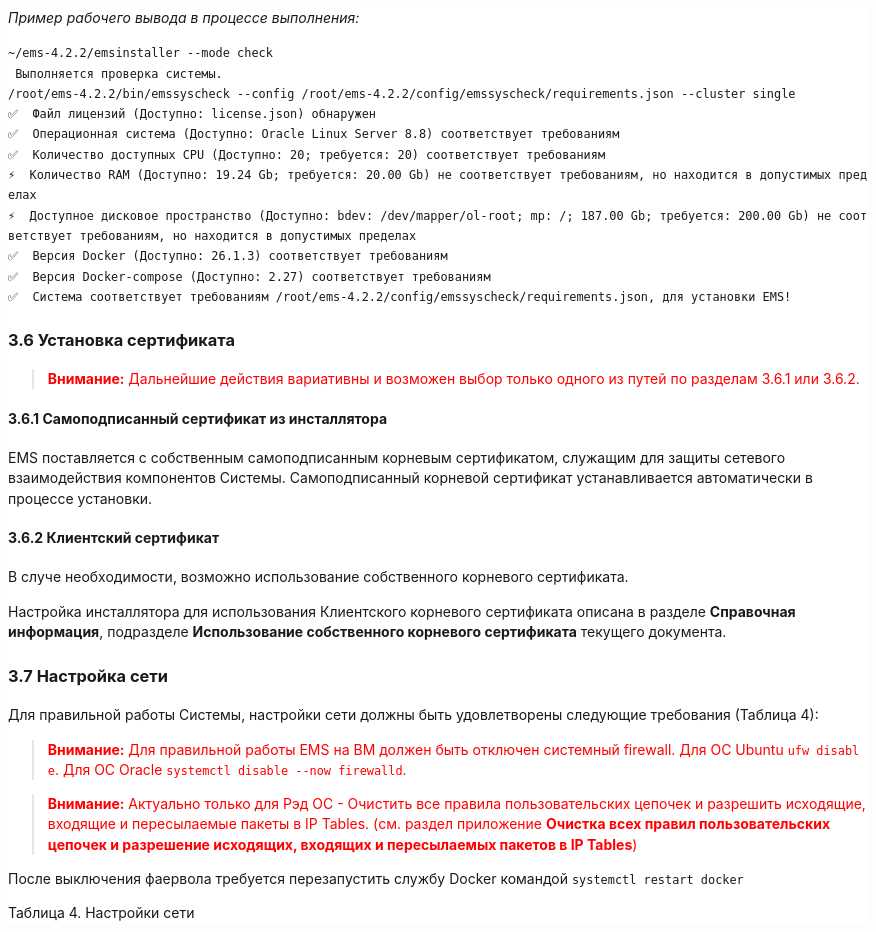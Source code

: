 *Пример рабочего вывода в процессе выполнения:*

```text
~/ems-4.2.2/emsinstaller --mode check
 Выполняется проверка системы.
/root/ems-4.2.2/bin/emssyscheck --config /root/ems-4.2.2/config/emssyscheck/requirements.json --cluster single
✅  Файл лицензий (Доступно: license.json) обнаружен
✅  Операционная система (Доступно: Oracle Linux Server 8.8) соответствует требованиям
✅  Количество доступных CPU (Доступно: 20; требуется: 20) соответствует требованиям
⚡  Количество RAM (Доступно: 19.24 Gb; требуется: 20.00 Gb) не соответствует требованиям, но находится в допустимых пределах
⚡  Доступное дисковое пространство (Доступно: bdev: /dev/mapper/ol-root; mp: /; 187.00 Gb; требуется: 200.00 Gb) не соответствует требованиям, но находится в допустимых пределах
✅  Версия Docker (Доступно: 26.1.3) соответствует требованиям
✅  Версия Docker-compose (Доступно: 2.27) соответствует требованиям
✅  Система соответствует требованиям /root/ems-4.2.2/config/emssyscheck/requirements.json, для установки EMS!

```

### 3.6 Установка сертификата

> <font color="red">**Внимание:** Дальнейшие действия вариативны и возможен выбор только одного из путей по разделам 3.6.1 или 3.6.2.</font>

#### 3.6.1 Самоподписанный сертификат из инсталлятора

EMS поставляется с собственным самоподписанным корневым сертификатом, служащим для защиты сетевого взаимодействия компонентов Системы. Cамоподписанный корневой сертификат устанавливается автоматически в процессе установки.

#### 3.6.2 Клиентский сертификат

В случе необходимости, возможно использование собственного корневого сертификата.

Настройка инсталлятора для использования Клиентского корневого сертификата описана в разделе **Справочная информация**, подразделе **Использование собственного корневого сертификата** текущего документа.

### 3.7 Настройка сети

Для правильной работы Системы, настройки сети должны быть удовлетворены следующие требования (Таблица 4):

> <font color="red">**Внимание:** Для правильной работы EMS на ВМ должен быть отключен системный firewall. Для ОС Ubuntu `ufw disable`. Для ОС Oracle `systemctl disable --now firewalld`.</font>

> <font color="red">**Внимание:** Актуально только для Рэд ОС - Очистить все правила пользовательских цепочек и разрешить исходящие, входящие и пересылаемые пакеты в IP Tables.  (см. раздел приложение **Очистка всех правил пользовательских цепочек и разрешение исходящих, входящих и пересылаемых пакетов в IP Tables**) </font>

После выключения фаервола требуется перезапустить службу Docker командой `systemctl restart docker`

Таблица 4. Настройки сети
